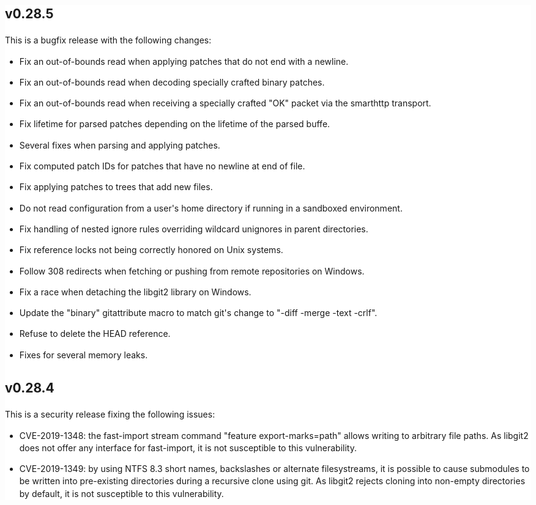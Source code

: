 v0.28.5
-------

This is a bugfix release with the following changes:

- Fix an out-of-bounds read when applying patches that do not end
  with a newline.

- Fix an out-of-bounds read when decoding specially crafted
  binary patches.

- Fix an out-of-bounds read when receiving a specially crafted
  "OK" packet via the smarthttp transport.

- Fix lifetime for parsed patches depending on the lifetime of
  the parsed buffe.

- Several fixes when parsing and applying patches.

- Fix computed patch IDs for patches that have no newline at end
  of file.

- Fix applying patches to trees that add new files.

- Do not read configuration from a user's home directory if
  running in a sandboxed environment.

- Fix handling of nested ignore rules overriding wildcard
  unignores in parent directories.

- Fix reference locks not being correctly honored on Unix
  systems.

- Follow 308 redirects when fetching or pushing from remote
  repositories on Windows.

- Fix a race when detaching the libgit2 library on Windows.

- Update the "binary" gitattribute macro to match git's change
  to "-diff -merge -text -crlf".

- Refuse to delete the HEAD reference.

- Fixes for several memory leaks.

v0.28.4
--------

This is a security release fixing the following issues:

- CVE-2019-1348: the fast-import stream command "feature
  export-marks=path" allows writing to arbitrary file paths. As
  libgit2 does not offer any interface for fast-import, it is not
  susceptible to this vulnerability.

- CVE-2019-1349: by using NTFS 8.3 short names, backslashes or
  alternate filesystreams, it is possible to cause submodules to
  be written into pre-existing directories during a recursive
  clone using git. As libgit2 rejects cloning into non-empty
  directories by default, it is not susceptible to this
  vulnerability.
